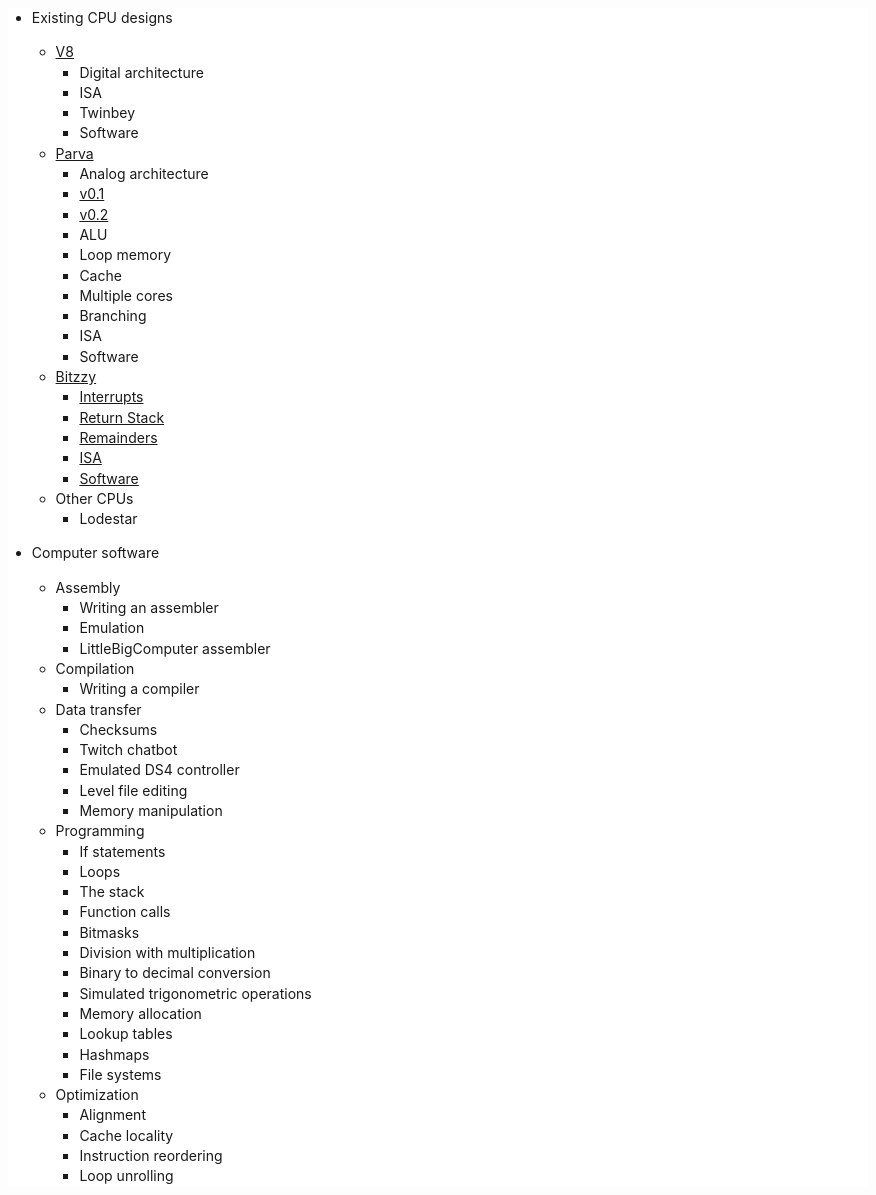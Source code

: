 * Existing CPU designs
	* [V8](/wiki/existing-cpu-designs/v8/README.md)
		* Digital architecture
		* ISA
		* Twinbey
		* Software
	* [Parva](/wiki/existing-cpu-designs/parva/README.md)
		* Analog architecture
		* [v0.1](/wiki/existing-cpu-designs/parva/README.md#v01)
		* [v0.2](/wiki/existing-cpu-designs/parva/README.md#v02)
		* ALU
		* Loop memory
		* Cache
		* Multiple cores
		* Branching
		* ISA
		* Software
	* [Bitzzy](/wiki/existing-cpu-designs/bitzzy/README.md)
		* [Interrupts](/wiki/existing-cpu-designs/bitzzy/README.md#interrupts)
		* [Return Stack](/wiki/existing-cpu-designs/bitzzy/README.md#return-stack)
		* [Remainders](/wiki/existing-cpu-designs/bitzzy/README.md#remainders)
		* [ISA](/wiki/existing-cpu-designs/bitzzy/README.md#isa)
		* [Software](/wiki/existing-cpu-designs/bitzzy/README.md#software)
	* Other CPUs
		* Lodestar

* Computer software
	* Assembly
		* Writing an assembler
		* Emulation
		* LittleBigComputer assembler
	* Compilation
		* Writing a compiler
	* Data transfer
		* Checksums
		* Twitch chatbot
		* Emulated DS4 controller
		* Level file editing
		* Memory manipulation
	* Programming
		* If statements
		* Loops
		* The stack
		* Function calls
		* Bitmasks
		* Division with multiplication
		* Binary to decimal conversion
		* Simulated trigonometric operations
		* Memory allocation
		* Lookup tables
		* Hashmaps
		* File systems
	* Optimization
		* Alignment
		* Cache locality
		* Instruction reordering
		* Loop unrolling
